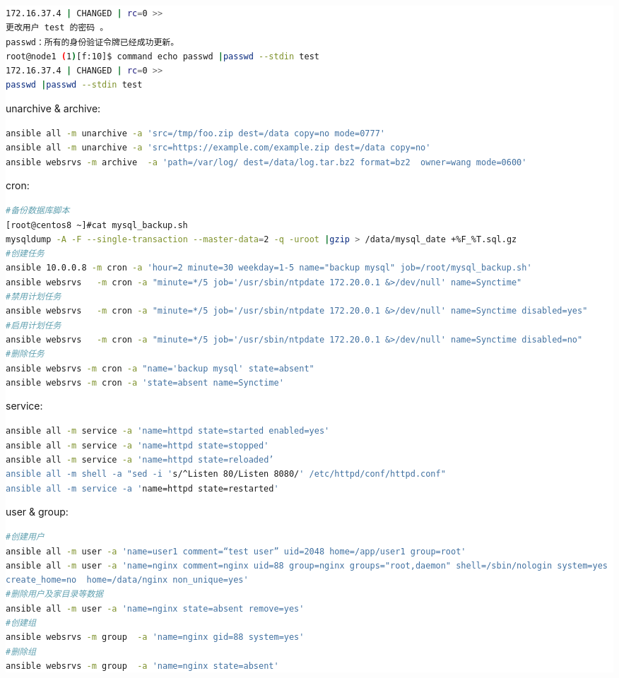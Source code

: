 ```bash
172.16.37.4 | CHANGED | rc=0 >>
更改用户 test 的密码 。
passwd：所有的身份验证令牌已经成功更新。
root@node1 (1)[f:10]$ command echo passwd |passwd --stdin test
172.16.37.4 | CHANGED | rc=0 >>
passwd |passwd --stdin test
```

unarchive & archive:

```bash
ansible all -m unarchive -a 'src=/tmp/foo.zip dest=/data copy=no mode=0777'
ansible all -m unarchive -a 'src=https://example.com/example.zip dest=/data copy=no'
ansible websrvs -m archive  -a 'path=/var/log/ dest=/data/log.tar.bz2 format=bz2  owner=wang mode=0600'
```

cron:

```bash
#备份数据库脚本
[root@centos8 ~]#cat mysql_backup.sh 
mysqldump -A -F --single-transaction --master-data=2 -q -uroot |gzip > /data/mysql_date +%F_%T.sql.gz
#创建任务
ansible 10.0.0.8 -m cron -a 'hour=2 minute=30 weekday=1-5 name="backup mysql" job=/root/mysql_backup.sh'
ansible websrvs   -m cron -a "minute=*/5 job='/usr/sbin/ntpdate 172.20.0.1 &>/dev/null' name=Synctime"
#禁用计划任务
ansible websrvs   -m cron -a "minute=*/5 job='/usr/sbin/ntpdate 172.20.0.1 &>/dev/null' name=Synctime disabled=yes"
#启用计划任务
ansible websrvs   -m cron -a "minute=*/5 job='/usr/sbin/ntpdate 172.20.0.1 &>/dev/null' name=Synctime disabled=no"
#删除任务
ansible websrvs -m cron -a "name='backup mysql' state=absent"
ansible websrvs -m cron -a 'state=absent name=Synctime'
```

service:

```bash
ansible all -m service -a 'name=httpd state=started enabled=yes'
ansible all -m service -a 'name=httpd state=stopped'
ansible all -m service -a 'name=httpd state=reloaded’
ansible all -m shell -a "sed -i 's/^Listen 80/Listen 8080/' /etc/httpd/conf/httpd.conf"
ansible all -m service -a 'name=httpd state=restarted' 
```

user & group:

```bash
#创建用户
ansible all -m user -a 'name=user1 comment=“test user” uid=2048 home=/app/user1 group=root'
ansible all -m user -a 'name=nginx comment=nginx uid=88 group=nginx groups="root,daemon" shell=/sbin/nologin system=yes create_home=no  home=/data/nginx non_unique=yes'
#删除用户及家目录等数据
ansible all -m user -a 'name=nginx state=absent remove=yes'
#创建组
ansible websrvs -m group  -a 'name=nginx gid=88 system=yes'
#删除组
ansible websrvs -m group  -a 'name=nginx state=absent'
```
